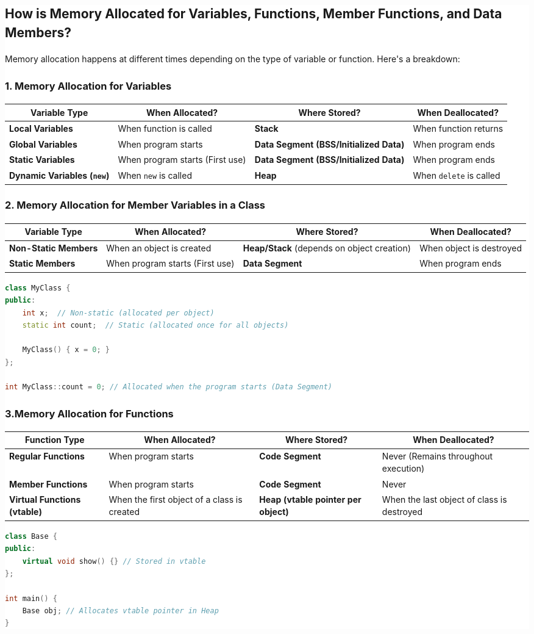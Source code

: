 
## How is Memory Allocated for Variables, Functions, Member Functions, and Data Members?

Memory allocation happens at different times depending on the type of variable or function. Here's a breakdown:

### 1. Memory Allocation for Variables

| **Variable Type**         | **When Allocated?**          | **Where Stored?**               | **When Deallocated?**            |
|--------------------------|-----------------------------|--------------------------------|---------------------------------|
| **Local Variables**      | When function is called     | **Stack**                      | When function returns           |
| **Global Variables**     | When program starts        | **Data Segment (BSS/Initialized Data)** | When program ends |
| **Static Variables**     | When program starts (First use) | **Data Segment (BSS/Initialized Data)** | When program ends |
| **Dynamic Variables (`new`)** | When `new` is called  | **Heap**                        | When `delete` is called         |

### 2. Memory Allocation for Member Variables in a Class

| **Variable Type**         | **When Allocated?**        | **Where Stored?**            | **When Deallocated?**      |
|--------------------------|---------------------------|-----------------------------|--------------------------|
| **Non-Static Members**   | When an object is created | **Heap/Stack** (depends on object creation) | When object is destroyed |
| **Static Members**       | When program starts (First use) | **Data Segment** | When program ends |

```cpp
class MyClass {
public:
    int x;  // Non-static (allocated per object)
    static int count;  // Static (allocated once for all objects)

    MyClass() { x = 0; }
};

int MyClass::count = 0; // Allocated when the program starts (Data Segment)
```

### 3.Memory Allocation for Functions

| **Function Type**        | **When Allocated?**       | **Where Stored?**    | **When Deallocated?** |
|-------------------------|--------------------------|---------------------|----------------------|
| **Regular Functions**   | When program starts      | **Code Segment**    | Never (Remains throughout execution) |
| **Member Functions**    | When program starts      | **Code Segment**    | Never |
| **Virtual Functions (vtable)** | When the first object of a class is created | **Heap (vtable pointer per object)** | When the last object of class is destroyed |

```cpp
class Base {
public:
    virtual void show() {} // Stored in vtable
};

int main() {
    Base obj; // Allocates vtable pointer in Heap
}
```
